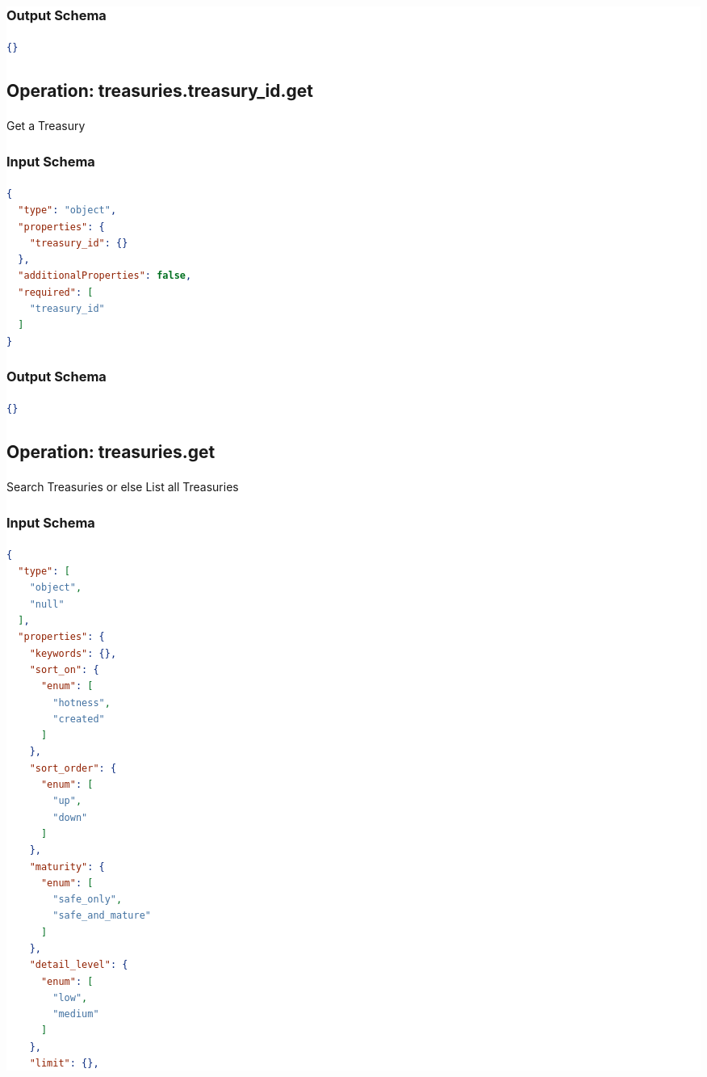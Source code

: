 ### Output Schema
```json
{}
```
## Operation: treasuries.treasury_id.get
Get a Treasury

### Input Schema
```json
{
  "type": "object",
  "properties": {
    "treasury_id": {}
  },
  "additionalProperties": false,
  "required": [
    "treasury_id"
  ]
}
```
### Output Schema
```json
{}
```
## Operation: treasuries.get
Search Treasuries or else List all Treasuries

### Input Schema
```json
{
  "type": [
    "object",
    "null"
  ],
  "properties": {
    "keywords": {},
    "sort_on": {
      "enum": [
        "hotness",
        "created"
      ]
    },
    "sort_order": {
      "enum": [
        "up",
        "down"
      ]
    },
    "maturity": {
      "enum": [
        "safe_only",
        "safe_and_mature"
      ]
    },
    "detail_level": {
      "enum": [
        "low",
        "medium"
      ]
    },
    "limit": {},
```
